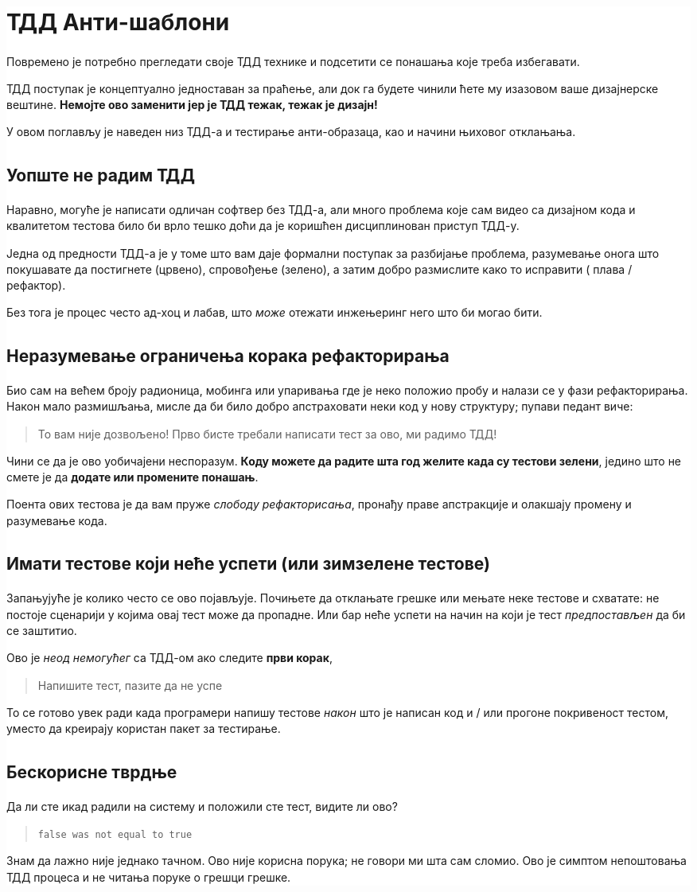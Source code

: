 # ТДД Анти-шаблони

Повремено је потребно прегледати своје ТДД технике и подсетити се понашања које треба избегавати.

ТДД поступак је концептуално једноставан за праћење, али док га будете чинили ћете му изазовом ваше дизајнерске вештине. **Немојте ово заменити јер је ТДД тежак, тежак је дизајн!**

У овом поглављу је наведен низ ТДД-а и тестирање анти-образаца, као и начини њиховог отклањања.

## Уопште не радим ТДД

Наравно, могуће је написати одличан софтвер без ТДД-а, али много проблема које сам видео са дизајном кода и квалитетом тестова било би врло тешко доћи да је коришћен дисциплинован приступ ТДД-у.

Једна од предности ТДД-а је у томе што вам даје формални поступак за разбијање проблема, разумевање онога што покушавате да постигнете (црвено), спровођење (зелено), а затим добро размислите како то исправити ( плава / рефактор).

Без тога је процес често ад-хоц и лабав, што _може_ отежати инжењеринг него што би могао бити.

## Неразумевање ограничења корака рефакторирања

Био сам на већем броју радионица, мобинга или упаривања где је неко положио пробу и налази се у фази рефакторирања. Након мало размишљања, мисле да би било добро апстраховати неки код у нову структуру; пупави педант виче:

> То вам није дозвољено! Прво бисте требали написати тест за ово, ми радимо ТДД!

Чини се да је ово уобичајени неспоразум. **Коду можете да радите шта год желите када су тестови зелени**, једино што не смете је да **додате или промените понашањ**.

Поента ових тестова је да вам пруже _слободу рефакторисања_, пронађу праве апстракције и олакшају промену и разумевање кода.

## Имати тестове који неће успети (или зимзелене тестове)

Запањујуће је колико често се ово појављује. Почињете да отклањате грешке или мењате неке тестове и схватате: не постоје сценарији у којима овај тест може да пропадне. Или бар неће успети на начин на који је тест _предпостављен_ да би се заштитио.

Ово је _неод немогућег_ са ТДД-ом ако следите **први корак**,

> Напишите тест, пазите да не успе

То се готово увек ради када програмери напишу тестове _након_ што је написан код и / или прогоне покривеност тестом, уместо да креирају користан пакет за тестирање.

## Бескорисне тврдње

Да ли сте икад радили на систему и положили сте тест, видите ли ово?

> `false was not equal to true`

Знам да лажно није једнако тачном. Ово није корисна порука; не говори ми шта сам сломио. Ово је симптом непоштовања ТДД процеса и не читања поруке о грешци грешке.

